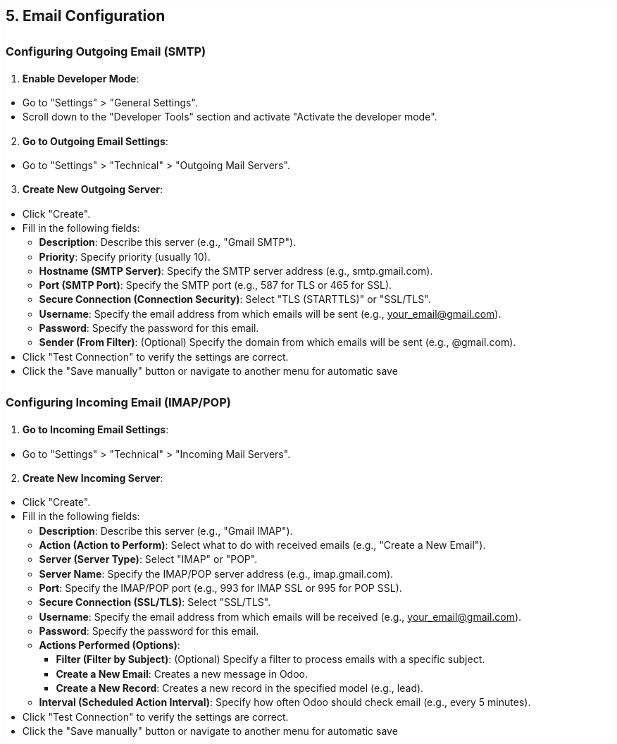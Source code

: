 ## 5. Email Configuration

### Configuring Outgoing Email (SMTP)

1. **Enable Developer Mode**:
- Go to "Settings" > "General Settings".
- Scroll down to the "Developer Tools" section and activate "Activate the developer mode".
2. **Go to Outgoing Email Settings**:
- Go to "Settings" > "Technical" > "Outgoing Mail Servers".
3. **Create New Outgoing Server**:
- Click "Create".
- Fill in the following fields:
  - **Description**: Describe this server (e.g., "Gmail SMTP").
  - **Priority**: Specify priority (usually 10).
  - **Hostname (SMTP Server)**: Specify the SMTP server address (e.g., smtp.gmail.com).
  - **Port (SMTP Port)**: Specify the SMTP port (e.g., 587 for TLS or 465 for SSL).
  - **Secure Connection (Connection Security)**: Select "TLS (STARTTLS)" or "SSL/TLS".
  - **Username**: Specify the email address from which emails will be sent (e.g., your_email@gmail.com).
  - **Password**: Specify the password for this email.
  - **Sender (From Filter)**: (Optional) Specify the domain from which emails will be sent (e.g., @gmail.com).
- Click "Test Connection" to verify the settings are correct.
- Click the "Save manually" button or navigate to another menu for automatic save

### Configuring Incoming Email (IMAP/POP)

1. **Go to Incoming Email Settings**:
- Go to "Settings" > "Technical" > "Incoming Mail Servers".
2. **Create New Incoming Server**:
- Click "Create".
- Fill in the following fields:
  - **Description**: Describe this server (e.g., "Gmail IMAP").
  - **Action (Action to Perform)**: Select what to do with received emails (e.g., "Create a New Email").
  - **Server (Server Type)**: Select "IMAP" or "POP".
  - **Server Name**: Specify the IMAP/POP server address (e.g., imap.gmail.com).
  - **Port**: Specify the IMAP/POP port (e.g., 993 for IMAP SSL or 995 for POP SSL).
  - **Secure Connection (SSL/TLS)**: Select "SSL/TLS".
  - **Username**: Specify the email address from which emails will be received (e.g., your_email@gmail.com).
  - **Password**: Specify the password for this email.
  - **Actions Performed (Options)**:
    - **Filter (Filter by Subject)**: (Optional) Specify a filter to process emails with a specific subject.
    - **Create a New Email**: Creates a new message in Odoo.
    - **Create a New Record**: Creates a new record in the specified model (e.g., lead).
  - **Interval (Scheduled Action Interval)**: Specify how often Odoo should check email (e.g., every 5 minutes).
- Click "Test Connection" to verify the settings are correct.
- Click the "Save manually" button or navigate to another menu for automatic save
